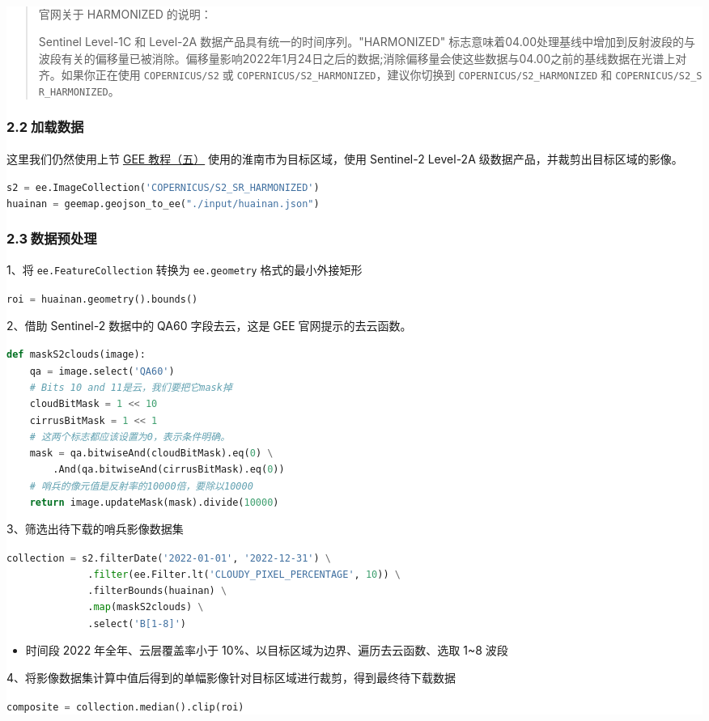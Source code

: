 > 官网关于 HARMONIZED 的说明：
>
> Sentinel Level-1C 和 Level-2A 数据产品具有统一的时间序列。"HARMONIZED" 标志意味着04.00处理基线中增加到反射波段的与波段有关的偏移量已被消除。偏移量影响2022年1月24日之后的数据;消除偏移量会使这些数据与04.00之前的基线数据在光谱上对齐。如果你正在使用 `COPERNICUS/S2` 或 `COPERNICUS/S2_HARMONIZED`，建议你切换到 `COPERNICUS/S2_HARMONIZED` 和 `COPERNICUS/S2_SR_HARMONIZED`。

### 2.2 加载数据

这里我们仍然使用上节  [GEE 教程（五）](https://mp.weixin.qq.com/s?__biz=MzIxNDQ0NDY1NQ==&mid=2247497194&idx=1&sn=174b189b140cb45060d700fa6009b5af&chksm=97a5caeaa0d243fcb48db31609a0e1cd61ff4ab8ca76b6227d7850ab9d246fb49de49c84ab96&scene=178&cur_album_id=2650193990876659713#rd)  使用的淮南市为目标区域，使用 Sentinel-2 Level-2A  级数据产品，并裁剪出目标区域的影像。

```python
s2 = ee.ImageCollection('COPERNICUS/S2_SR_HARMONIZED')
huainan = geemap.geojson_to_ee("./input/huainan.json")
```

### 2.3 数据预处理

1、将 `ee.FeatureCollection` 转换为 `ee.geometry` 格式的最小外接矩形

```python
roi = huainan.geometry().bounds()
```

2、借助 Sentinel-2 数据中的 QA60 字段去云，这是 GEE 官网提示的去云函数。

```python
def maskS2clouds(image):
    qa = image.select('QA60')
    # Bits 10 and 11是云，我们要把它mask掉
    cloudBitMask = 1 << 10
    cirrusBitMask = 1 << 1
    # 这两个标志都应该设置为0，表示条件明确。
    mask = qa.bitwiseAnd(cloudBitMask).eq(0) \
        .And(qa.bitwiseAnd(cirrusBitMask).eq(0))
    # 哨兵的像元值是反射率的10000倍，要除以10000
    return image.updateMask(mask).divide(10000)
```

3、筛选出待下载的哨兵影像数据集

```python
collection = s2.filterDate('2022-01-01', '2022-12-31') \
              .filter(ee.Filter.lt('CLOUDY_PIXEL_PERCENTAGE', 10)) \
              .filterBounds(huainan) \
              .map(maskS2clouds) \
              .select('B[1-8]')
```

- 时间段 2022 年全年、云层覆盖率小于 $10\%$、以目标区域为边界、遍历去云函数、选取 1~8 波段

4、将影像数据集计算中值后得到的单幅影像针对目标区域进行裁剪，得到最终待下载数据

```python
composite = collection.median().clip(roi)
```
